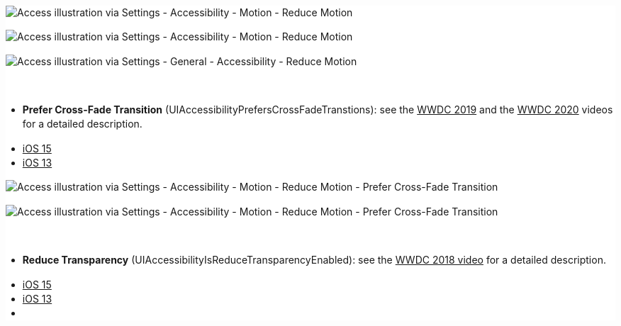 ![Access illustration via Settings - Accessibility - Motion - Reduce Motion](../../images/optionA11Y_iOS15_reduceMotion.png)
</div>
<div class="tab-pane" id="ReduceMotion-iOS13" role="tabpanel">
    
![Access illustration via Settings - Accessibility - Motion - Reduce Motion](../../images/optionA11Y_iOS13_reduceMotion.png)
</div>
<div class="tab-pane" id="ReduceMotion-iOS12" role="tabpanel" >
    
![Access illustration via Settings - General - Accessibility - Reduce Motion](../../images/optionA11Y_iOS12_reduceMotion.png)
</div></div></br>

<a name="optionA11Y_preferCrossFadeTransition"></a>
- **Prefer Cross-Fade Transition** (UIAccessibilityPrefersCrossFadeTranstions): see the [WWDC&nbsp;2019](../wwdc/2019/#reduce-motion) and the  [WWDC&nbsp;2020](../wwdc/2020/020/#display-preferences) videos for a detailed description.

<ul class="nav nav-tabs" role="tablist">
    <li class="nav-item" role="presentation">
        <a class="nav-link active"
           data-bs-toggle="tab" 
           href="#CrossFadeTransition-iOS15"
           role="tab" 
           aria-selected="true">iOS 15</a>
    </li>
    <li class="nav-item" role="presentation">
        <a class="nav-link"
           data-bs-toggle="tab" 
           href="#CrossFadeTransition-iOS13"
           role="tab" 
           aria-selected="false">iOS 13</a>
    </li>
</ul><div class="tab-content">
<div class="tab-pane show active"
     id="CrossFadeTransition-iOS15"
     role="tabpanel">

![Access illustration via Settings - Accessibility - Motion - Reduce Motion - Prefer Cross-Fade Transition](../../images/optionA11Y_iOS15_crossFadeTransition.png)
</div>
<div class="tab-pane" id="CrossFadeTransition-iOS13" role="tabpanel">

![Access illustration via Settings - Accessibility - Motion - Reduce Motion - Prefer Cross-Fade Transition](../../images/optionA11Y_iOS13_crossFadeTransition.png)
</div></div></br>

<a name="optionA11Y_reductionTransparence"></a>
- **Reduce Transparency** (UIAccessibilityIsReduceTransparencyEnabled): see the [WWDC&nbsp;2018&nbsp;video](../wwdc/2018/230/#transparency-and-blurring-0307) for a detailed description.

<ul class="nav nav-tabs" role="tablist">
    <li class="nav-item" role="presentation">
        <a class="nav-link active"
           data-bs-toggle="tab" 
           href="#ReduceTransparency-iOS15"
           role="tab" 
           aria-selected="true">iOS 15</a>
    </li>
    <li class="nav-item" role="presentation">
        <a class="nav-link"
           data-bs-toggle="tab" 
           href="#ReduceTransparency-iOS13"
           role="tab" 
           aria-selected="false">iOS 13</a>
    </li>
    <li class="nav-item" role="presentation">
        <a class="nav-link" 